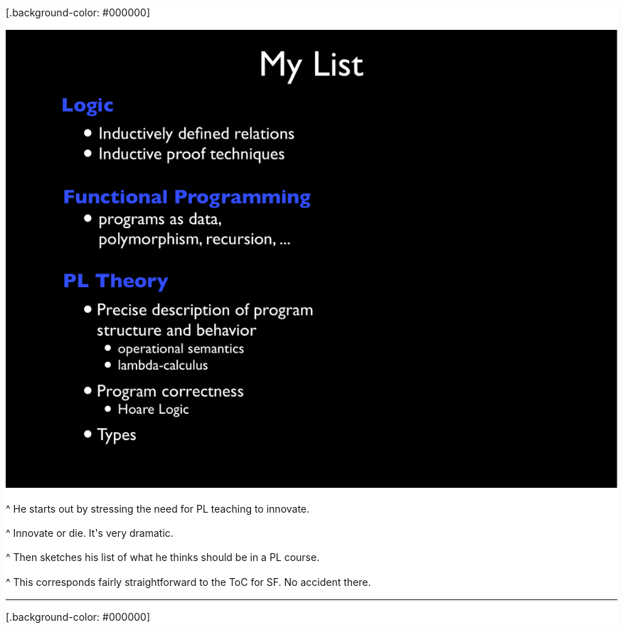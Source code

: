
[.background-color: #000000]

![fit](LambdaTA-15.pdf)

^
He starts out by stressing the need for PL teaching to innovate.

^
Innovate or die. It's very dramatic.

^
Then sketches his list of what he thinks should be in a PL course.

^
This corresponds fairly straightforward to the ToC for SF. No accident there.

---

[.background-color: #000000]
